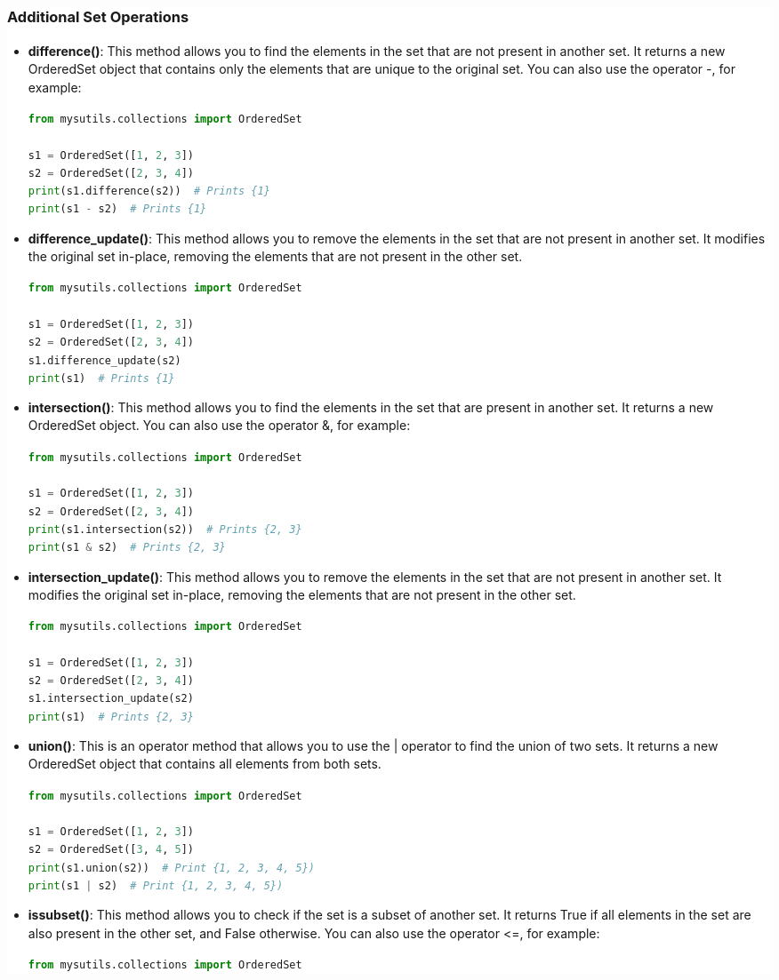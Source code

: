 ### Additional Set Operations

* **difference()**: This method allows you to find the elements in the set that are not present in another set.
  It returns a new OrderedSet object that contains only the elements that are unique to the original set.
  You can also use the operator -, for example:
  ```python
  from mysutils.collections import OrderedSet
  
  s1 = OrderedSet([1, 2, 3])
  s2 = OrderedSet([2, 3, 4])
  print(s1.difference(s2))  # Prints {1}
  print(s1 - s2)  # Prints {1}
  ```
* **difference_update()**: This method allows you to remove the elements in the set that are not present in another set.
  It modifies the original set in-place, removing the elements that are not present in the other set.
  ```python
  from mysutils.collections import OrderedSet
  
  s1 = OrderedSet([1, 2, 3])
  s2 = OrderedSet([2, 3, 4])
  s1.difference_update(s2)
  print(s1)  # Prints {1}
  ```
* **intersection()**: This method allows you to find the elements in the set that are present in another set.
  It returns a new OrderedSet object. You can also use the operator &, for example:
  ```python
  from mysutils.collections import OrderedSet
  
  s1 = OrderedSet([1, 2, 3])
  s2 = OrderedSet([2, 3, 4])
  print(s1.intersection(s2))  # Prints {2, 3}
  print(s1 & s2)  # Prints {2, 3}
  ```
* **intersection_update()**: This method allows you to remove the elements in the set that are not present in another 
  set. It modifies the original set in-place, removing the elements that are not present in the other set.
  ```python
  from mysutils.collections import OrderedSet
  
  s1 = OrderedSet([1, 2, 3])
  s2 = OrderedSet([2, 3, 4])
  s1.intersection_update(s2)
  print(s1)  # Prints {2, 3}
  ```
* **union()**: This is an operator method that allows you to use the | operator to find the union of two sets.
  It returns a new OrderedSet object that contains all elements from both sets.
  ```python
  from mysutils.collections import OrderedSet
  
  s1 = OrderedSet([1, 2, 3])
  s2 = OrderedSet([3, 4, 5])
  print(s1.union(s2))  # Print {1, 2, 3, 4, 5})
  print(s1 | s2)  # Print {1, 2, 3, 4, 5})
  ```
* **issubset()**: This method allows you to check if the set is a subset of another set.
  It returns True if all elements in the set are also present in the other set, and False otherwise.
  You can also use the operator <=, for example:
  ```python
  from mysutils.collections import OrderedSet
  ```